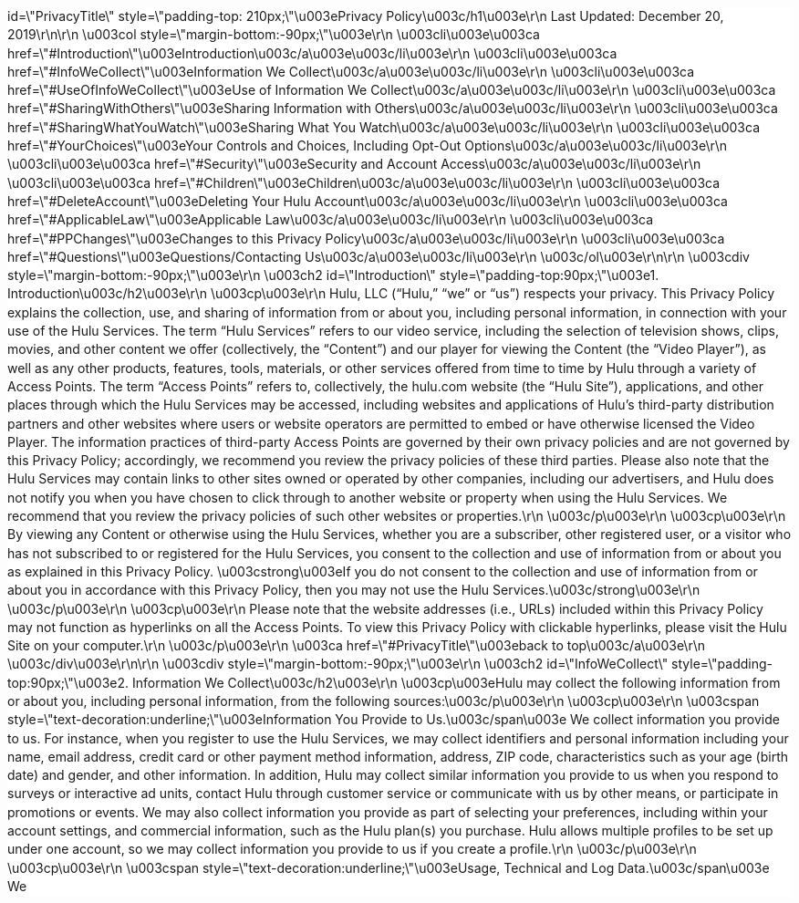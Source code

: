 id=\\"PrivacyTitle\\" style=\\"padding-top: 210px;\\"\\u003ePrivacy Policy\\u003c/h1\\u003e\\r\\n Last Updated: December 20, 2019\\r\\n\\r\\n \\u003col style=\\"margin-bottom:-90px;\\"\\u003e\\r\\n \\u003cli\\u003e\\u003ca href=\\"#Introduction\\"\\u003eIntroduction\\u003c/a\\u003e\\u003c/li\\u003e\\r\\n \\u003cli\\u003e\\u003ca href=\\"#InfoWeCollect\\"\\u003eInformation We Collect\\u003c/a\\u003e\\u003c/li\\u003e\\r\\n \\u003cli\\u003e\\u003ca href=\\"#UseOfInfoWeCollect\\"\\u003eUse of Information We Collect\\u003c/a\\u003e\\u003c/li\\u003e\\r\\n \\u003cli\\u003e\\u003ca href=\\"#SharingWithOthers\\"\\u003eSharing Information with Others\\u003c/a\\u003e\\u003c/li\\u003e\\r\\n \\u003cli\\u003e\\u003ca href=\\"#SharingWhatYouWatch\\"\\u003eSharing What You Watch\\u003c/a\\u003e\\u003c/li\\u003e\\r\\n \\u003cli\\u003e\\u003ca href=\\"#YourChoices\\"\\u003eYour Controls and Choices, Including Opt-Out Options\\u003c/a\\u003e\\u003c/li\\u003e\\r\\n \\u003cli\\u003e\\u003ca href=\\"#Security\\"\\u003eSecurity and Account Access\\u003c/a\\u003e\\u003c/li\\u003e\\r\\n \\u003cli\\u003e\\u003ca href=\\"#Children\\"\\u003eChildren\\u003c/a\\u003e\\u003c/li\\u003e\\r\\n \\u003cli\\u003e\\u003ca href=\\"#DeleteAccount\\"\\u003eDeleting Your Hulu Account\\u003c/a\\u003e\\u003c/li\\u003e\\r\\n \\u003cli\\u003e\\u003ca href=\\"#ApplicableLaw\\"\\u003eApplicable Law\\u003c/a\\u003e\\u003c/li\\u003e\\r\\n \\u003cli\\u003e\\u003ca href=\\"#PPChanges\\"\\u003eChanges to this Privacy Policy\\u003c/a\\u003e\\u003c/li\\u003e\\r\\n \\u003cli\\u003e\\u003ca href=\\"#Questions\\"\\u003eQuestions/Contacting Us\\u003c/a\\u003e\\u003c/li\\u003e\\r\\n \\u003c/ol\\u003e\\r\\n\\r\\n \\u003cdiv style=\\"margin-bottom:-90px;\\"\\u003e\\r\\n \\u003ch2 id=\\"Introduction\\" style=\\"padding-top:90px;\\"\\u003e1. Introduction\\u003c/h2\\u003e\\r\\n \\u003cp\\u003e\\r\\n Hulu, LLC (“Hulu,” “we” or “us”) respects your privacy. This Privacy Policy explains the collection, use, and sharing of information from or about you, including personal information, in connection with your use of the Hulu Services. The term “Hulu Services” refers to our video service, including the selection of television shows, clips, movies, and other content we offer (collectively, the “Content”) and our player for viewing the Content (the “Video Player”), as well as any other products, features, tools, materials, or other services offered from time to time by Hulu through a variety of Access Points. The term “Access Points” refers to, collectively, the hulu.com website (the “Hulu Site”), applications, and other places through which the Hulu Services may be accessed, including websites and applications of Hulu’s third-party distribution partners and other websites where users or website operators are permitted to embed or have otherwise licensed the Video Player. The information practices of third-party Access Points are governed by their own privacy policies and are not governed by this Privacy Policy; accordingly, we recommend you review the privacy policies of these third parties. Please also note that the Hulu Services may contain links to other sites owned or operated by other companies, including our advertisers, and Hulu does not notify you when you have chosen to click through to another website or property when using the Hulu Services. We recommend that you review the privacy policies of such other websites or properties.\\r\\n \\u003c/p\\u003e\\r\\n \\u003cp\\u003e\\r\\n By viewing any Content or otherwise using the Hulu Services, whether you are a subscriber, other registered user, or a visitor who has not subscribed to or registered for the Hulu Services, you consent to the collection and use of information from or about you as explained in this Privacy Policy. \\u003cstrong\\u003eIf you do not consent to the collection and use of information from or about you in accordance with this Privacy Policy, then you may not use the Hulu Services.\\u003c/strong\\u003e\\r\\n \\u003c/p\\u003e\\r\\n \\u003cp\\u003e\\r\\n Please note that the website addresses (i.e., URLs) included within this Privacy Policy may not function as hyperlinks on all the Access Points. To view this Privacy Policy with clickable hyperlinks, please visit the Hulu Site on your computer.\\r\\n \\u003c/p\\u003e\\r\\n \\u003ca href=\\"#PrivacyTitle\\"\\u003eback to top\\u003c/a\\u003e\\r\\n \\u003c/div\\u003e\\r\\n\\r\\n \\u003cdiv style=\\"margin-bottom:-90px;\\"\\u003e\\r\\n \\u003ch2 id=\\"InfoWeCollect\\" style=\\"padding-top:90px;\\"\\u003e2. Information We Collect\\u003c/h2\\u003e\\r\\n \\u003cp\\u003eHulu may collect the following information from or about you, including personal information, from the following sources:\\u003c/p\\u003e\\r\\n \\u003cp\\u003e\\r\\n \\u003cspan style=\\"text-decoration:underline;\\"\\u003eInformation You Provide to Us.\\u003c/span\\u003e We collect information you provide to us. For instance, when you register to use the Hulu Services, we may collect identifiers and personal information including your name, email address, credit card or other payment method information, address, ZIP code, characteristics such as your age (birth date) and gender, and other information. In addition, Hulu may collect similar information you provide to us when you respond to surveys or interactive ad units, contact Hulu through customer service or communicate with us by other means, or participate in promotions or events. We may also collect information you provide as part of selecting your preferences, including within your account settings, and commercial information, such as the Hulu plan(s) you purchase. Hulu allows multiple profiles to be set up under one account, so we may collect information you provide to us if you create a profile.\\r\\n \\u003c/p\\u003e\\r\\n \\u003cp\\u003e\\r\\n \\u003cspan style=\\"text-decoration:underline;\\"\\u003eUsage, Technical and Log Data.\\u003c/span\\u003e We